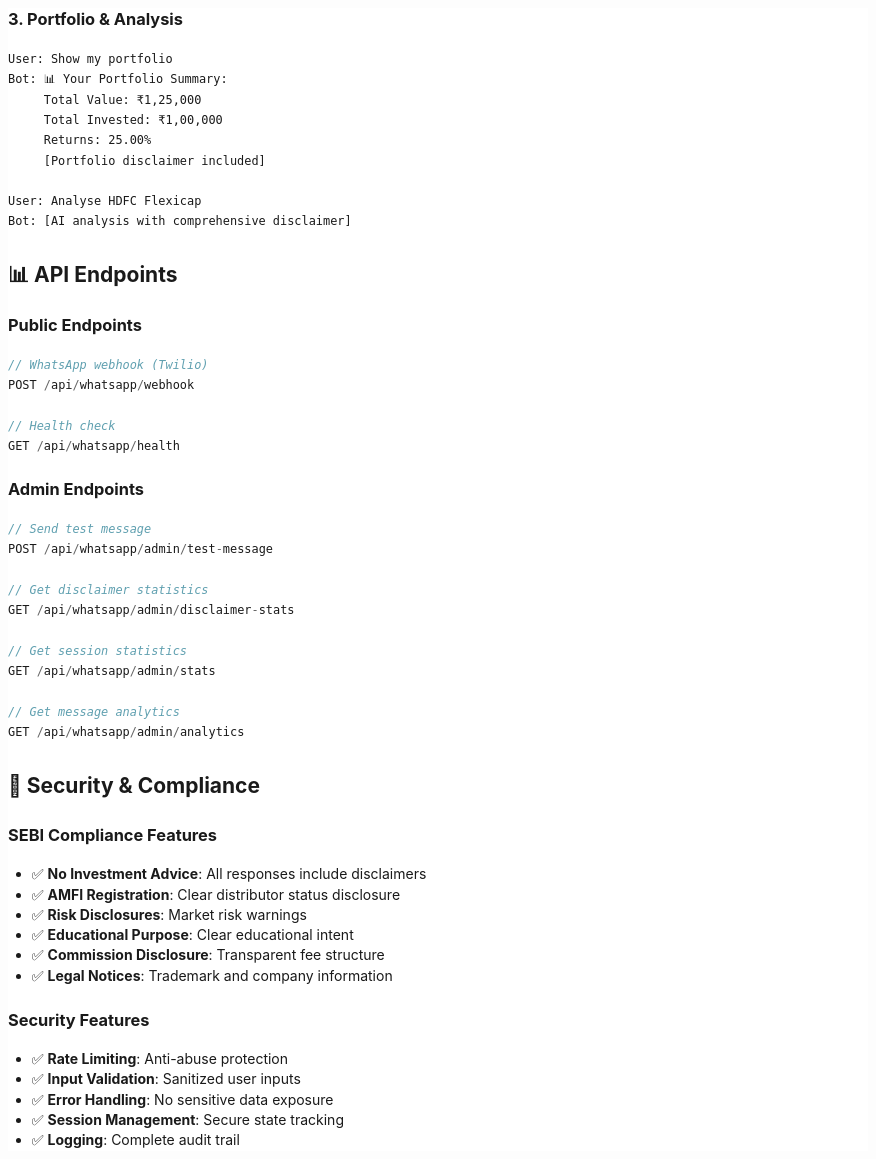 ### 3. **Portfolio & Analysis**
```
User: Show my portfolio
Bot: 📊 Your Portfolio Summary:
     Total Value: ₹1,25,000
     Total Invested: ₹1,00,000
     Returns: 25.00%
     [Portfolio disclaimer included]

User: Analyse HDFC Flexicap
Bot: [AI analysis with comprehensive disclaimer]
```

## 📊 API Endpoints

### Public Endpoints
```javascript
// WhatsApp webhook (Twilio)
POST /api/whatsapp/webhook

// Health check
GET /api/whatsapp/health
```

### Admin Endpoints
```javascript
// Send test message
POST /api/whatsapp/admin/test-message

// Get disclaimer statistics
GET /api/whatsapp/admin/disclaimer-stats

// Get session statistics
GET /api/whatsapp/admin/stats

// Get message analytics
GET /api/whatsapp/admin/analytics
```

## 🔐 Security & Compliance

### SEBI Compliance Features
- ✅ **No Investment Advice**: All responses include disclaimers
- ✅ **AMFI Registration**: Clear distributor status disclosure
- ✅ **Risk Disclosures**: Market risk warnings
- ✅ **Educational Purpose**: Clear educational intent
- ✅ **Commission Disclosure**: Transparent fee structure
- ✅ **Legal Notices**: Trademark and company information

### Security Features
- ✅ **Rate Limiting**: Anti-abuse protection
- ✅ **Input Validation**: Sanitized user inputs
- ✅ **Error Handling**: No sensitive data exposure
- ✅ **Session Management**: Secure state tracking
- ✅ **Logging**: Complete audit trail
